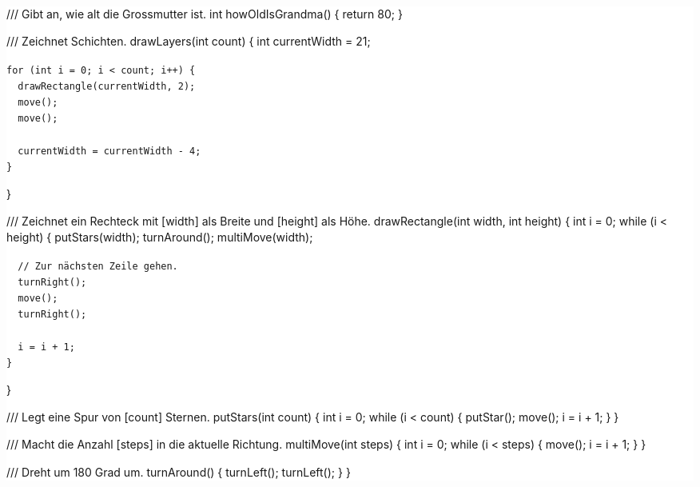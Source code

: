   /// Gibt an, wie alt die Grossmutter ist.
  int howOldIsGrandma() {
    return 80;
  }

  /// Zeichnet Schichten.
  drawLayers(int count) {
    int currentWidth = 21;

    for (int i = 0; i < count; i++) {
      drawRectangle(currentWidth, 2);
      move();
      move();

      currentWidth = currentWidth - 4;
    }
  }

  /// Zeichnet ein Rechteck mit [width] als Breite und [height] als Höhe.
  drawRectangle(int width, int height) {
    int i = 0;
    while (i < height) {
      putStars(width);
      turnAround();
      multiMove(width);

      // Zur nächsten Zeile gehen.
      turnRight();
      move();
      turnRight();

      i = i + 1;
    }
  }

  /// Legt eine Spur von [count] Sternen.
  putStars(int count) {
    int i = 0;
    while (i < count) {
      putStar();
      move();
      i = i + 1;
    }
  }

  /// Macht die Anzahl [steps] in die aktuelle Richtung.
  multiMove(int steps) {
    int i = 0;
    while (i < steps) {
      move();
      i = i + 1;
    }
  }

  /// Dreht um 180 Grad um.
  turnAround() {
    turnLeft();
    turnLeft();
  }
}
</pre>
